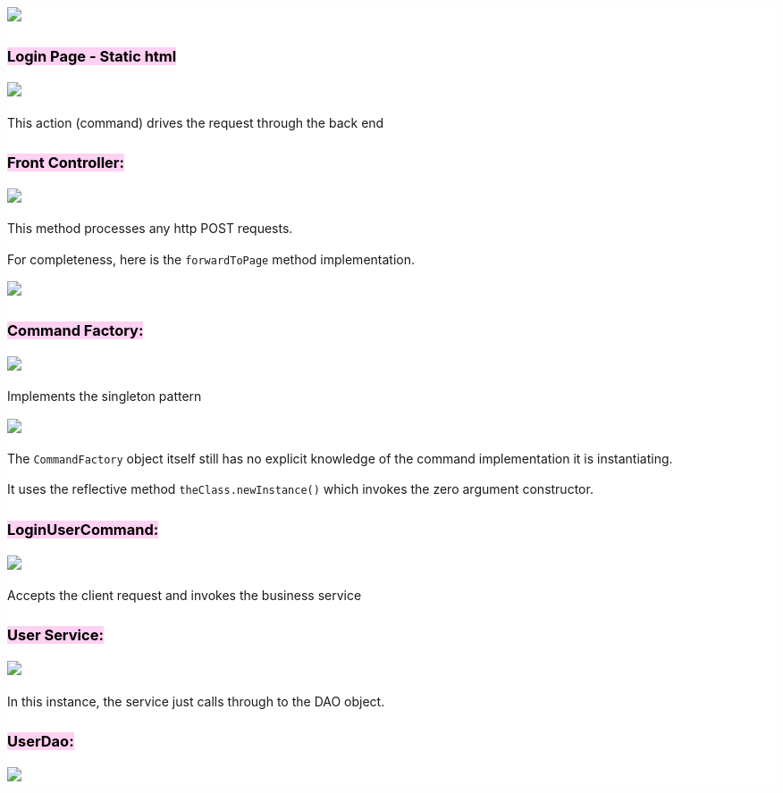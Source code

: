 ![](https://i.imgur.com/O1i4zYO.png)

### <mark style="background: #FFB8EBA6;">Login Page - Static html</mark>

![](https://i.imgur.com/u05kcwO.png)

This action (command) drives the request through the back end

### <mark style="background: #FFB8EBA6;">Front Controller:</mark>

![](https://i.imgur.com/7gUvsPk.png)

This method processes any http POST requests.

For completeness, here is the ``forwardToPage`` method implementation.

![](https://i.imgur.com/NhS8rTU.png)

### <mark style="background: #FFB8EBA6;">Command Factory:</mark>

![](https://i.imgur.com/Etp0cWu.png)

Implements the singleton pattern

![](https://i.imgur.com/L4Vl3N8.png)

The ``CommandFactory`` object itself still has no explicit knowledge of the command implementation it is instantiating.  

It uses the reflective method ``theClass.newInstance()`` which invokes the zero argument constructor.

### <mark style="background: #FFB8EBA6;">LoginUserCommand:</mark>

![](https://i.imgur.com/hgLTBIW.png)

Accepts the client request and invokes the business service

### <mark style="background: #FFB8EBA6;">User Service:</mark>

![](https://i.imgur.com/Gny3y6K.png)

In this instance, the service just calls through to the DAO object.

### <mark style="background: #FFB8EBA6;">UserDao:</mark>

![](https://i.imgur.com/gRenAmN.png)

